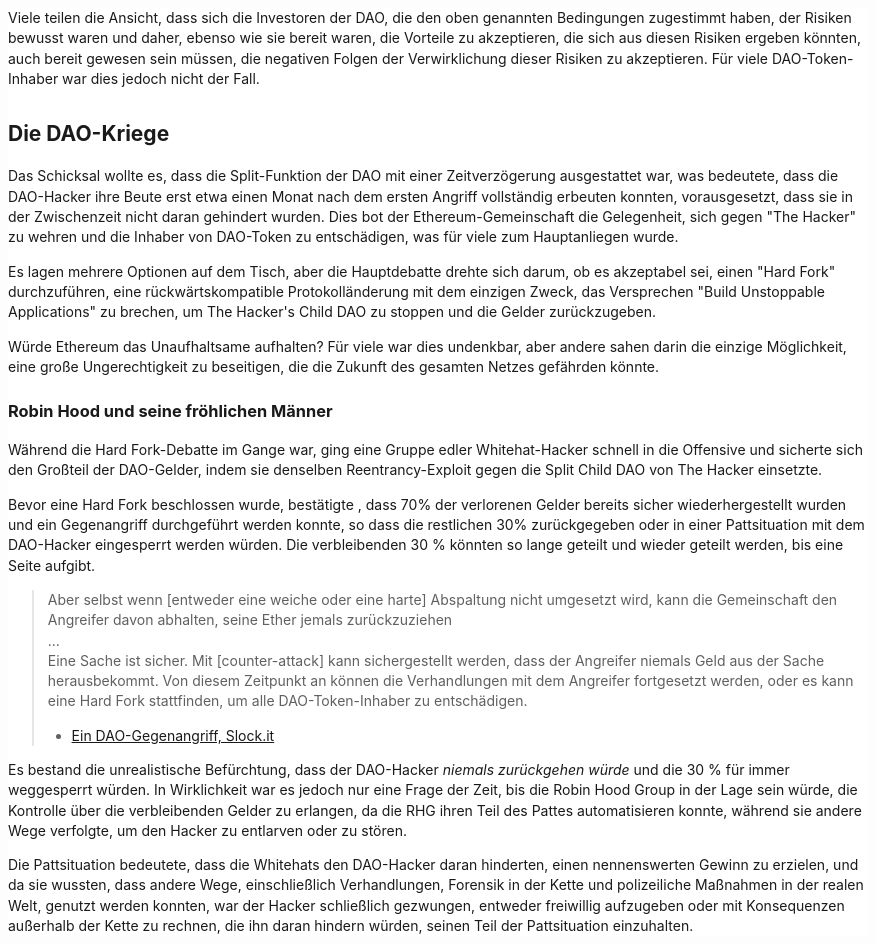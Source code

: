 
Viele teilen die Ansicht, dass sich die Investoren der DAO, die den oben genannten Bedingungen zugestimmt haben, der Risiken bewusst waren und daher, ebenso wie sie bereit waren, die Vorteile zu akzeptieren, die sich aus diesen Risiken ergeben könnten, auch bereit gewesen sein müssen, die negativen Folgen der Verwirklichung dieser Risiken zu akzeptieren. Für viele DAO-Token-Inhaber war dies jedoch nicht der Fall.

## Die DAO-Kriege

Das Schicksal wollte es, dass die Split-Funktion der DAO mit einer Zeitverzögerung ausgestattet war, was bedeutete, dass die DAO-Hacker ihre Beute erst etwa einen Monat nach dem ersten Angriff vollständig erbeuten konnten, vorausgesetzt, dass sie in der Zwischenzeit nicht daran gehindert wurden. Dies bot der Ethereum-Gemeinschaft die Gelegenheit, sich gegen "The Hacker" zu wehren und die Inhaber von DAO-Token zu entschädigen, was für viele zum Hauptanliegen wurde.

Es lagen mehrere Optionen auf dem Tisch, aber die Hauptdebatte drehte sich darum, ob es akzeptabel sei, einen "Hard Fork" durchzuführen, eine rückwärtskompatible Protokolländerung mit dem einzigen Zweck, das Versprechen "Build Unstoppable Applications" zu brechen, um The Hacker's Child DAO zu stoppen und die Gelder zurückzugeben.

Würde Ethereum das Unaufhaltsame aufhalten? Für viele war dies undenkbar, aber andere sahen darin die einzige Möglichkeit, eine große Ungerechtigkeit zu beseitigen, die die Zukunft des gesamten Netzes gefährden könnte.

### Robin Hood und seine fröhlichen Männer

Während die Hard Fork-Debatte im Gange war, ging eine Gruppe edler Whitehat-Hacker schnell in die Offensive und sicherte sich den Großteil der DAO-Gelder, indem sie denselben Reentrancy-Exploit gegen die Split Child DAO von The Hacker einsetzte.

Bevor eine Hard Fork beschlossen wurde, bestätigte [](https://old.reddit.com/r/ethereum/comments/4p7mhc/update_on_the_white_hat_attack/d4ip04w/) , dass 70% der verlorenen Gelder bereits sicher wiederhergestellt wurden und ein Gegenangriff durchgeführt werden konnte, so dass die restlichen 30% zurückgegeben oder in einer Pattsituation mit dem DAO-Hacker eingesperrt werden würden. Die verbleibenden 30 % könnten so lange geteilt und wieder geteilt werden, bis eine Seite aufgibt.

> Aber selbst wenn [entweder eine weiche oder eine harte] Abspaltung nicht umgesetzt wird, kann die Gemeinschaft den Angreifer davon abhalten, seine Ether jemals zurückzuziehen  
> ...  
> Eine Sache ist sicher. Mit [counter-attack] kann sichergestellt werden, dass der Angreifer niemals Geld aus der Sache herausbekommt. Von diesem Zeitpunkt an können die Verhandlungen mit dem Angreifer fortgesetzt werden, oder es kann eine Hard Fork stattfinden, um alle DAO-Token-Inhaber zu entschädigen.
> 
> - [Ein DAO-Gegenangriff, Slock.it](https://blog.slock.it/a-dao-counter-attack-613548408dd7#.sthdgppgx)

Es bestand die unrealistische Befürchtung, dass der DAO-Hacker _niemals zurückgehen würde_ und die 30 % für immer weggesperrt würden. In Wirklichkeit war es jedoch nur eine Frage der Zeit, bis die Robin Hood Group in der Lage sein würde, die Kontrolle über die verbleibenden Gelder zu erlangen, da die RHG ihren Teil des Pattes automatisieren konnte, während sie andere Wege verfolgte, um den Hacker zu entlarven oder zu stören.

Die Pattsituation bedeutete, dass die Whitehats den DAO-Hacker daran hinderten, einen nennenswerten Gewinn zu erzielen, und da sie wussten, dass andere Wege, einschließlich Verhandlungen, Forensik in der Kette und polizeiliche Maßnahmen in der realen Welt, genutzt werden konnten, war der Hacker schließlich gezwungen, entweder freiwillig aufzugeben oder mit Konsequenzen außerhalb der Kette zu rechnen, die ihn daran hindern würden, seinen Teil der Pattsituation einzuhalten.
